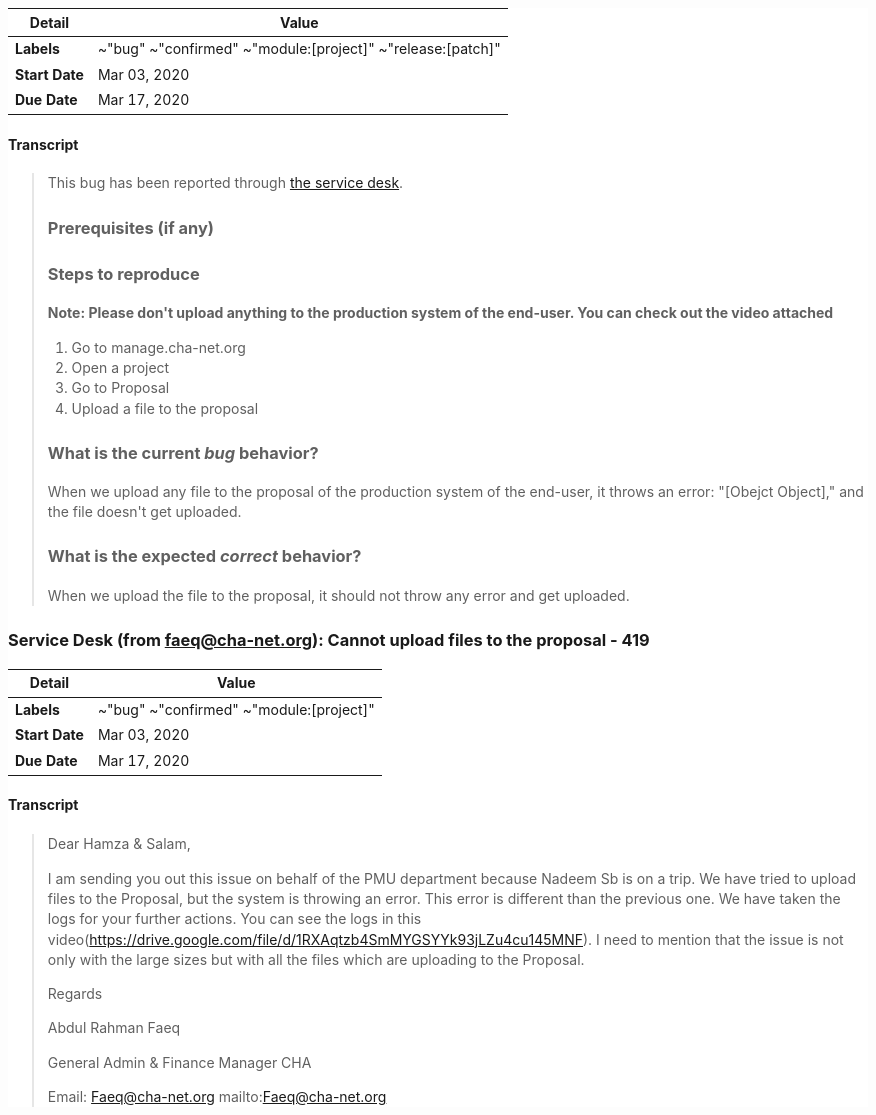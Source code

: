 | **Detail**     | Value                                                      |
| -------------- | ---------------------------------------------------------- |
| **Labels**     | ~"bug" ~"confirmed" ~"module:[project]" ~"release:[patch]" |
| **Start Date** | Mar 03, 2020                                               |
| **Due Date**   | Mar 17, 2020                                               |

#### Transcript

> This bug has been reported through [the service desk](https://gitlab.com/edgsolutions-engineering/clear-fusion/issues/419).
>
> ###  Prerequisites (if any)
>
> ###  Steps to reproduce
>
> **Note: Please don't upload anything to the production system of the end-user. You can check out the video attached**
>
> 1. Go to manage.cha-net.org
> 2. Open a project
> 3. Go to Proposal
> 4. Upload a file to the proposal
>
> ###  What is the current *bug* behavior?
>
> When we upload any file to the proposal of the production system of the end-user, it throws an error: "[Obejct Object]," and the file doesn't get uploaded.
>
> ###  What is the expected *correct* behavior?
>
> When we upload the file to the proposal, it should not throw any error and get uploaded.

### Service Desk (from faeq@cha-net.org): Cannot upload files to the proposal - 419

| **Detail**     | Value                                   |
| -------------- | --------------------------------------- |
| **Labels**     | ~"bug" ~"confirmed" ~"module:[project]" |
| **Start Date** | Mar 03, 2020                            |
| **Due Date**   | Mar 17, 2020                            |

#### Transcript

> Dear Hamza & Salam,
>
> I am sending you out this issue on behalf of the PMU department because Nadeem Sb is on a trip. We have tried to upload files to the Proposal, but the system is throwing an error. This error is different than the previous one. We have taken the logs for your further actions. You can see the logs in this video(https://drive.google.com/file/d/1RXAqtzb4SmMYGSYYk93jLZu4cu145MNF). I need to mention that the issue is not only with the large sizes but with all the files which are uploading to the Proposal.
>
> Regards
>
> Abdul Rahman Faeq
>
> General Admin & Finance Manager  CHA
>
> Email: [Faeq@cha-net.org](mailto:Faeq@cha-net.org) mailto:Faeq@cha-net.org
>
> ```